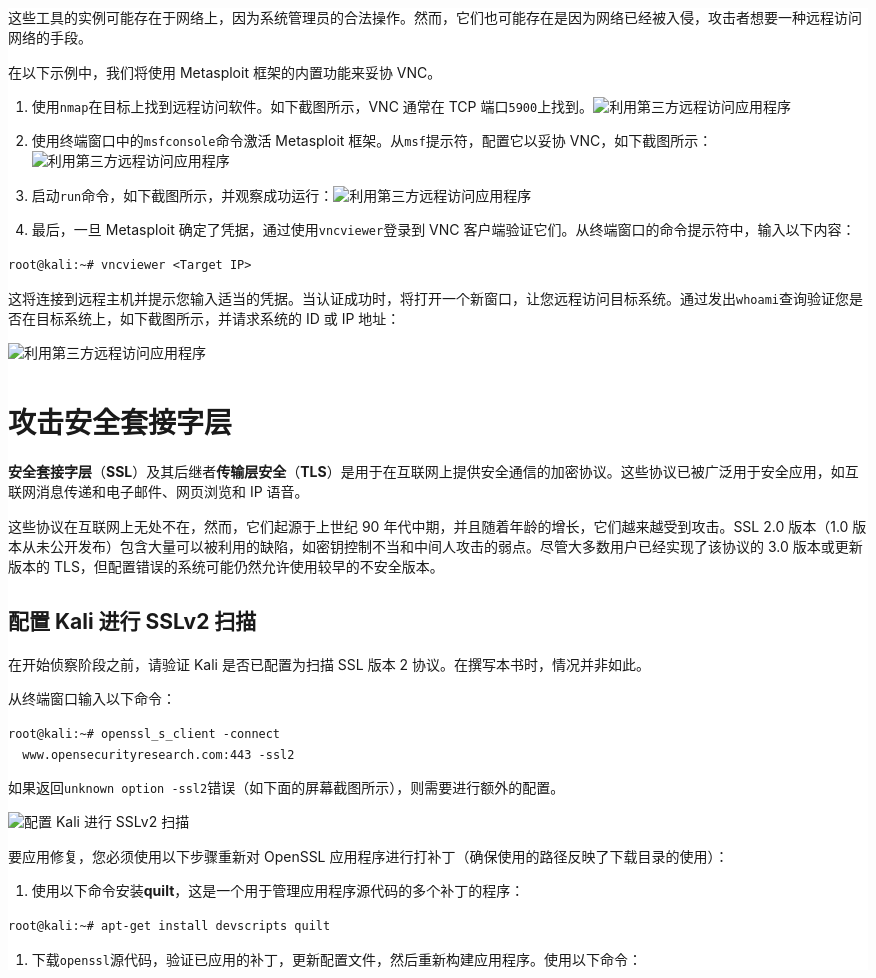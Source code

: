 这些工具的实例可能存在于网络上，因为系统管理员的合法操作。然而，它们也可能存在是因为网络已经被入侵，攻击者想要一种远程访问网络的手段。

在以下示例中，我们将使用 Metasploit 框架的内置功能来妥协 VNC。

1.  使用`nmap`在目标上找到远程访问软件。如下截图所示，VNC 通常在 TCP 端口`5900`上找到。![利用第三方远程访问应用程序](https://github.com/OpenDocCN/freelearn-kali-zh/raw/master/docs/ms-kali-adv-pentest/img/3121OS_10_06.jpg)

1.  使用终端窗口中的`msfconsole`命令激活 Metasploit 框架。从`msf`提示符，配置它以妥协 VNC，如下截图所示：![利用第三方远程访问应用程序](https://github.com/OpenDocCN/freelearn-kali-zh/raw/master/docs/ms-kali-adv-pentest/img/3121OS_10_07.jpg)

1.  启动`run`命令，如下截图所示，并观察成功运行：![利用第三方远程访问应用程序](https://github.com/OpenDocCN/freelearn-kali-zh/raw/master/docs/ms-kali-adv-pentest/img/3121OS_10_08.jpg)

1.  最后，一旦 Metasploit 确定了凭据，通过使用`vncviewer`登录到 VNC 客户端验证它们。从终端窗口的命令提示符中，输入以下内容：

```
root@kali:~# vncviewer <Target IP>

```

这将连接到远程主机并提示您输入适当的凭据。当认证成功时，将打开一个新窗口，让您远程访问目标系统。通过发出`whoami`查询验证您是否在目标系统上，如下截图所示，并请求系统的 ID 或 IP 地址：

![利用第三方远程访问应用程序](https://github.com/OpenDocCN/freelearn-kali-zh/raw/master/docs/ms-kali-adv-pentest/img/3121OS_10_09.jpg)

# 攻击安全套接字层

**安全套接字层**（**SSL**）及其后继者**传输层安全**（**TLS**）是用于在互联网上提供安全通信的加密协议。这些协议已被广泛用于安全应用，如互联网消息传递和电子邮件、网页浏览和 IP 语音。

这些协议在互联网上无处不在，然而，它们起源于上世纪 90 年代中期，并且随着年龄的增长，它们越来越受到攻击。SSL 2.0 版本（1.0 版本从未公开发布）包含大量可以被利用的缺陷，如密钥控制不当和中间人攻击的弱点。尽管大多数用户已经实现了该协议的 3.0 版本或更新版本的 TLS，但配置错误的系统可能仍然允许使用较早的不安全版本。

## 配置 Kali 进行 SSLv2 扫描

在开始侦察阶段之前，请验证 Kali 是否已配置为扫描 SSL 版本 2 协议。在撰写本书时，情况并非如此。

从终端窗口输入以下命令：

```
root@kali:~# openssl_s_client -connect 
  www.opensecurityresearch.com:443 -ssl2 

```

如果返回`unknown option -ssl2`错误（如下面的屏幕截图所示），则需要进行额外的配置。

![配置 Kali 进行 SSLv2 扫描](https://github.com/OpenDocCN/freelearn-kali-zh/raw/master/docs/ms-kali-adv-pentest/img/3121OS_10_10.jpg)

要应用修复，您必须使用以下步骤重新对 OpenSSL 应用程序进行打补丁（确保使用的路径反映了下载目录的使用）：

1.  使用以下命令安装**quilt**，这是一个用于管理应用程序源代码的多个补丁的程序：

```
root@kali:~# apt-get install devscripts quilt

```

1.  下载`openssl`源代码，验证已应用的补丁，更新配置文件，然后重新构建应用程序。使用以下命令：
